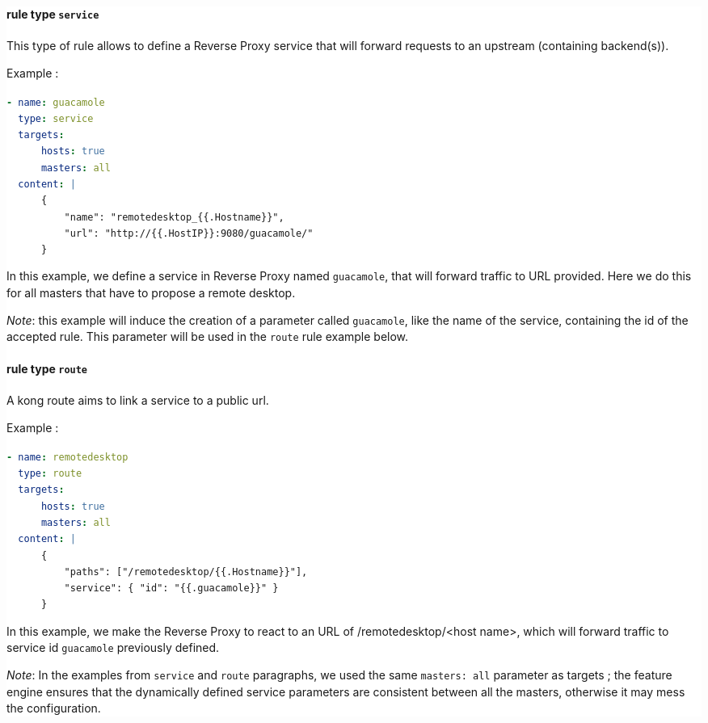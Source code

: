 #### rule type `service`

This type of rule allows to define a Reverse Proxy service that will forward requests to an upstream (containing backend(s)).

Example :
```yaml
- name: guacamole
  type: service
  targets:
      hosts: true
      masters: all
  content: |
      {
          "name": "remotedesktop_{{.Hostname}}",
          "url": "http://{{.HostIP}}:9080/guacamole/"
      }
```

In this example, we define a service in Reverse Proxy named `guacamole`, that will forward traffic to URL provided. Here we do this for all
masters that have to propose a remote desktop.

_Note_: this example will induce the creation of a parameter called `guacamole`, like the name of the service, containing the id of the accepted rule. This parameter will be used in the `route` rule example below.


#### rule type `route`
A kong route aims to link a service to a public url.

Example :
```yaml
- name: remotedesktop
  type: route
  targets:
      hosts: true
      masters: all
  content: |
      {
          "paths": ["/remotedesktop/{{.Hostname}}"],
          "service": { "id": "{{.guacamole}}" }
      }
```

In this example, we make the Reverse Proxy to react to an URL of /remotedesktop/&lt;host name&gt;, which will forward traffic
to service id `guacamole` previously defined.

_Note_: In the examples from `service` and `route` paragraphs, we used the same `masters: all` parameter as targets ; the feature engine ensures that the
dynamically defined service parameters are consistent between all the masters, otherwise it may mess the configuration.
